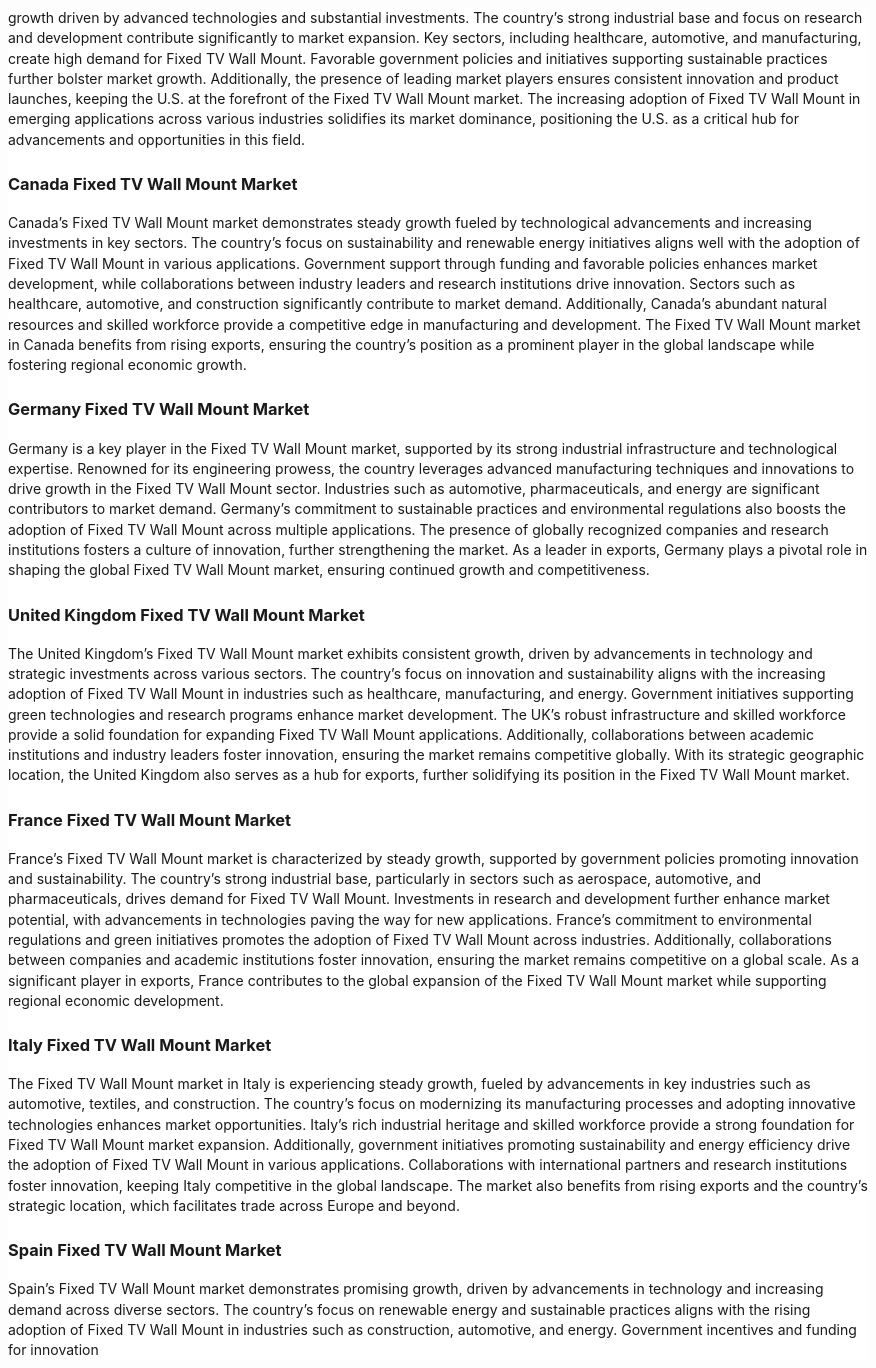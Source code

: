 growth driven by advanced technologies and substantial investments. The country&rsquo;s strong industrial base and focus on research and development contribute significantly to market expansion. Key sectors, including healthcare, automotive, and manufacturing, create high demand for Fixed TV Wall Mount. Favorable government policies and initiatives supporting sustainable practices further bolster market growth. Additionally, the presence of leading market players ensures consistent innovation and product launches, keeping the U.S. at the forefront of the Fixed TV Wall Mount market. The increasing adoption of Fixed TV Wall Mount in emerging applications across various industries solidifies its market dominance, positioning the U.S. as a critical hub for advancements and opportunities in this field.</p><h3>Canada Fixed TV Wall Mount Market</h3><p>Canada&rsquo;s Fixed TV Wall Mount market demonstrates steady growth fueled by technological advancements and increasing investments in key sectors. The country&rsquo;s focus on sustainability and renewable energy initiatives aligns well with the adoption of Fixed TV Wall Mount in various applications. Government support through funding and favorable policies enhances market development, while collaborations between industry leaders and research institutions drive innovation. Sectors such as healthcare, automotive, and construction significantly contribute to market demand. Additionally, Canada&rsquo;s abundant natural resources and skilled workforce provide a competitive edge in manufacturing and development. The Fixed TV Wall Mount market in Canada benefits from rising exports, ensuring the country&rsquo;s position as a prominent player in the global landscape while fostering regional economic growth.</p><h3>Germany Fixed TV Wall Mount Market</h3><p>Germany is a key player in the Fixed TV Wall Mount market, supported by its strong industrial infrastructure and technological expertise. Renowned for its engineering prowess, the country leverages advanced manufacturing techniques and innovations to drive growth in the Fixed TV Wall Mount sector. Industries such as automotive, pharmaceuticals, and energy are significant contributors to market demand. Germany&rsquo;s commitment to sustainable practices and environmental regulations also boosts the adoption of Fixed TV Wall Mount across multiple applications. The presence of globally recognized companies and research institutions fosters a culture of innovation, further strengthening the market. As a leader in exports, Germany plays a pivotal role in shaping the global Fixed TV Wall Mount market, ensuring continued growth and competitiveness.</p><h3>United Kingdom Fixed TV Wall Mount Market</h3><p>The United Kingdom&rsquo;s Fixed TV Wall Mount market exhibits consistent growth, driven by advancements in technology and strategic investments across various sectors. The country&rsquo;s focus on innovation and sustainability aligns with the increasing adoption of Fixed TV Wall Mount in industries such as healthcare, manufacturing, and energy. Government initiatives supporting green technologies and research programs enhance market development. The UK&rsquo;s robust infrastructure and skilled workforce provide a solid foundation for expanding Fixed TV Wall Mount applications. Additionally, collaborations between academic institutions and industry leaders foster innovation, ensuring the market remains competitive globally. With its strategic geographic location, the United Kingdom also serves as a hub for exports, further solidifying its position in the Fixed TV Wall Mount market.</p><h3>France Fixed TV Wall Mount Market</h3><p>France&rsquo;s Fixed TV Wall Mount market is characterized by steady growth, supported by government policies promoting innovation and sustainability. The country&rsquo;s strong industrial base, particularly in sectors such as aerospace, automotive, and pharmaceuticals, drives demand for Fixed TV Wall Mount. Investments in research and development further enhance market potential, with advancements in technologies paving the way for new applications. France&rsquo;s commitment to environmental regulations and green initiatives promotes the adoption of Fixed TV Wall Mount across industries. Additionally, collaborations between companies and academic institutions foster innovation, ensuring the market remains competitive on a global scale. As a significant player in exports, France contributes to the global expansion of the Fixed TV Wall Mount market while supporting regional economic development.</p><h3>Italy Fixed TV Wall Mount Market</h3><p>The Fixed TV Wall Mount market in Italy is experiencing steady growth, fueled by advancements in key industries such as automotive, textiles, and construction. The country&rsquo;s focus on modernizing its manufacturing processes and adopting innovative technologies enhances market opportunities. Italy&rsquo;s rich industrial heritage and skilled workforce provide a strong foundation for Fixed TV Wall Mount market expansion. Additionally, government initiatives promoting sustainability and energy efficiency drive the adoption of Fixed TV Wall Mount in various applications. Collaborations with international partners and research institutions foster innovation, keeping Italy competitive in the global landscape. The market also benefits from rising exports and the country&rsquo;s strategic location, which facilitates trade across Europe and beyond.</p><h3>Spain Fixed TV Wall Mount Market</h3><p>Spain&rsquo;s Fixed TV Wall Mount market demonstrates promising growth, driven by advancements in technology and increasing demand across diverse sectors. The country&rsquo;s focus on renewable energy and sustainable practices aligns with the rising adoption of Fixed TV Wall Mount in industries such as construction, automotive, and energy. Government incentives and funding for innovation